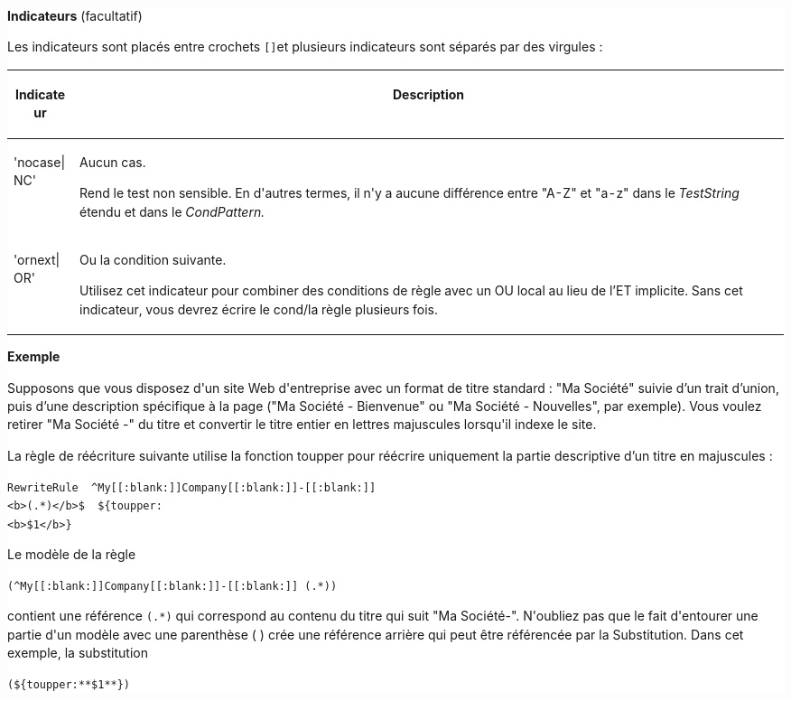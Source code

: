 
**Indicateurs**  (facultatif)

Les indicateurs sont placés entre crochets `[]`et plusieurs indicateurs sont séparés par des virgules :

<table> 
 <thead> 
  <tr> 
   <th colname="col1" class="entry"> <p>Indicateur </p> </th> 
   <th colname="col2" class="entry"> <p>Description </p> </th> 
  </tr> 
 </thead>
 <tbody> 
  <tr> 
   <td colname="col1"> <p> 'nocase|NC' </p> </td> 
   <td colname="col2"> <p>Aucun cas. </p> <p> Rend le test non sensible. En d'autres termes, il n'y a aucune différence entre "A-Z" et "a-z" dans le <i>TestString</i> étendu et dans le <i>CondPattern.</i> </p> </td> 
  </tr> 
  <tr> 
   <td colname="col1"> <p> 'ornext|OR' </p> </td> 
   <td colname="col2"> <p> Ou la condition suivante. </p> <p>Utilisez cet indicateur pour combiner des conditions de règle avec un OU local au lieu de l’ET implicite. Sans cet indicateur, vous devrez écrire le cond/la règle plusieurs fois. </p> </td> 
  </tr> 
 </tbody> 
</table>

**Exemple**

Supposons que vous disposez d&#39;un site Web d&#39;entreprise avec un format de titre standard : &quot;Ma Société&quot; suivie d’un trait d’union, puis d’une description spécifique à la page (&quot;Ma Société - Bienvenue&quot; ou &quot;Ma Société - Nouvelles&quot;, par exemple). Vous voulez retirer &quot;Ma Société -&quot; du titre et convertir le titre entier en lettres majuscules lorsqu&#39;il indexe le site.

La règle de réécriture suivante utilise la fonction toupper pour réécrire uniquement la partie descriptive d’un titre en majuscules :

```
RewriteRule  ^My[[:blank:]]Company[[:blank:]]-[[:blank:]] 
<b>(.*)</b>$  ${toupper: 
<b>$1</b>}
```

Le modèle de la règle

`(^My[[:blank:]]Company[[:blank:]]-[[:blank:]] (.*))`

contient une référence `(.*)` qui correspond au contenu du titre qui suit &quot;Ma Société-&quot;. N&#39;oubliez pas que le fait d&#39;entourer une partie d&#39;un modèle avec une parenthèse ( ) crée une référence arrière qui peut être référencée par la Substitution. Dans cet exemple, la substitution

`(${toupper:**$1**})`
